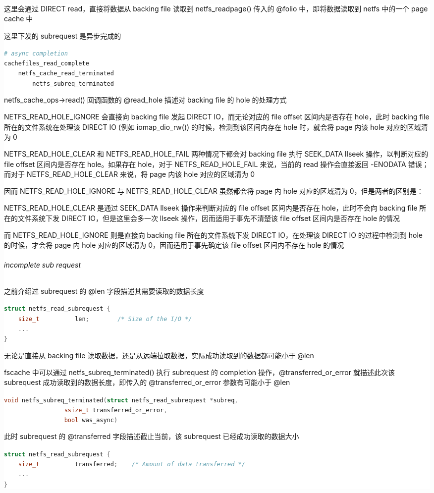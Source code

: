 这里会通过 DIRECT read，直接将数据从 backing file 读取到 netfs_readpage() 传入的 @folio 中，即将数据读取到 netfs 中的一个 page cache 中

这里下发的 subrequest 是异步完成的

```sh
# async completion
cachefiles_read_complete
    netfs_cache_read_terminated
        netfs_subreq_terminated
```


netfs_cache_ops->read() 回调函数的 @read_hole 描述对 backing file 的 hole 的处理方式

NETFS_READ_HOLE_IGNORE 会直接向 backing file 发起 DIRECT IO，而无论对应的 file offset 区间内是否存在 hole，此时 backing file 所在的文件系统在处理该 DIRECT IO (例如 iomap_dio_rw()) 的时候，检测到该区间内存在 hole 时，就会将 page 内该 hole 对应的区域清为 0

NETFS_READ_HOLE_CLEAR 和 NETFS_READ_HOLE_FAIL 两种情况下都会对 backing file 执行 SEEK_DATA llseek 操作，以判断对应的 file offset 区间内是否存在 hole。如果存在 hole，对于 NETFS_READ_HOLE_FAIL 来说，当前的 read 操作会直接返回 -ENODATA 错误；而对于 NETFS_READ_HOLE_CLEAR 来说，将 page 内该 hole 对应的区域清为 0


因而 NETFS_READ_HOLE_IGNORE 与 NETFS_READ_HOLE_CLEAR 虽然都会将 page 内 hole 对应的区域清为 0，但是两者的区别是：

NETFS_READ_HOLE_CLEAR 是通过 SEEK_DATA llseek 操作来判断对应的 file offset 区间内是否存在 hole，此时不会向 backing file 所在的文件系统下发 DIRECT IO，但是这里会多一次 llseek 操作，因而适用于事先不清楚该 file offset 区间内是否存在 hole 的情况

而 NETFS_READ_HOLE_IGNORE 则是直接向 backing file 所在的文件系统下发 DIRECT IO，在处理该 DIRECT IO 的过程中检测到 hole 的时候，才会将 page 内 hole 对应的区域清为 0，因而适用于事先确定该 file offset 区间内不存在 hole 的情况


###### incomplete sub request

之前介绍过 subrequest 的 @len 字段描述其需要读取的数据长度

```c
struct netfs_read_subrequest {
	size_t			len;		/* Size of the I/O */
	...
}
```

无论是直接从 backing file 读取数据，还是从远端拉取数据，实际成功读取到的数据都可能小于 @len

fscache 中可以通过 netfs_subreq_terminated() 执行 subrequest 的 completion 操作，@transferred_or_error 就描述此次该 subrequest 成功读取到的数据长度，即传入的 @transferred_or_error 参数有可能小于 @len

```c
void netfs_subreq_terminated(struct netfs_read_subrequest *subreq,
			     ssize_t transferred_or_error,
			     bool was_async)
```

此时 subrequest 的 @transferred 字段描述截止当前，该 subrequest 已经成功读取的数据大小

```c
struct netfs_read_subrequest {
	size_t			transferred;	/* Amount of data transferred */
	...
}
```
